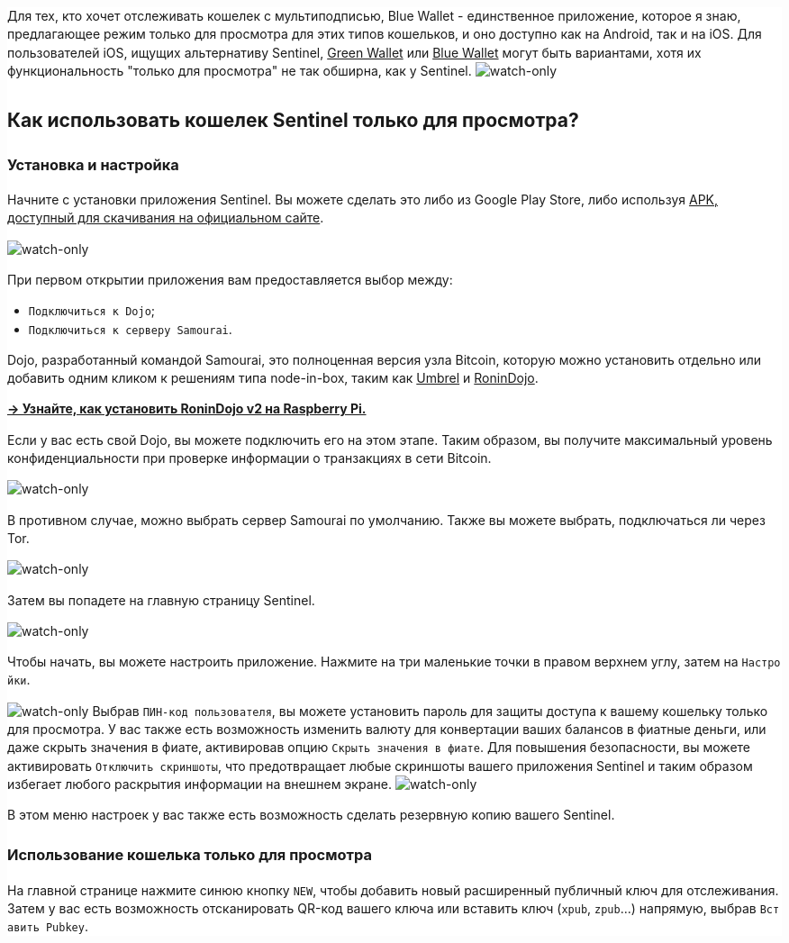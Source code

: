 Для тех, кто хочет отслеживать кошелек с мультиподписью, Blue Wallet - единственное приложение, которое я знаю, предлагающее режим только для просмотра для этих типов кошельков, и оно доступно как на Android, так и на iOS.
Для пользователей iOS, ищущих альтернативу Sentinel, [Green Wallet](https://blockstream.com/green/) или [Blue Wallet](https://bluewallet.io/watch-only/) могут быть вариантами, хотя их функциональность "только для просмотра" не так обширна, как у Sentinel. ![watch-only](assets/notext/2.webp)
## Как использовать кошелек Sentinel только для просмотра?
### Установка и настройка
Начните с установки приложения Sentinel. Вы можете сделать это либо из Google Play Store, либо используя [APK, доступный для скачивания на официальном сайте](https://sentinel.watch/download/).

![watch-only](assets/notext/3.webp)

При первом открытии приложения вам предоставляется выбор между:
- `Подключиться к Dojo`;
- `Подключиться к серверу Samourai`.

Dojo, разработанный командой Samourai, это полноценная версия узла Bitcoin, которую можно установить отдельно или добавить одним кликом к решениям типа node-in-box, таким как [Umbrel](https://umbrel.com/) и [RoninDojo](https://ronindojo.io/).

[**-> Узнайте, как установить RoninDojo v2 на Raspberry Pi.**](https://planb.network/en/tutorials/node/ronin-dojo-v2)

Если у вас есть свой Dojo, вы можете подключить его на этом этапе. Таким образом, вы получите максимальный уровень конфиденциальности при проверке информации о транзакциях в сети Bitcoin.

![watch-only](assets/notext/4.webp)

В противном случае, можно выбрать сервер Samourai по умолчанию. Также вы можете выбрать, подключаться ли через Tor.

![watch-only](assets/notext/5.webp)

Затем вы попадете на главную страницу Sentinel.

![watch-only](assets/notext/6.webp)

Чтобы начать, вы можете настроить приложение. Нажмите на три маленькие точки в правом верхнем углу, затем на `Настройки`.

![watch-only](assets/notext/7.webp)
Выбрав `ПИН-код пользователя`, вы можете установить пароль для защиты доступа к вашему кошельку только для просмотра. У вас также есть возможность изменить валюту для конвертации ваших балансов в фиатные деньги, или даже скрыть значения в фиате, активировав опцию `Скрыть значения в фиате`. Для повышения безопасности, вы можете активировать `Отключить скриншоты`, что предотвращает любые скриншоты вашего приложения Sentinel и таким образом избегает любого раскрытия информации на внешнем экране.
![watch-only](assets/notext/8.webp)

В этом меню настроек у вас также есть возможность сделать резервную копию вашего Sentinel.

### Использование кошелька только для просмотра
На главной странице нажмите синюю кнопку `NEW`, чтобы добавить новый расширенный публичный ключ для отслеживания. Затем у вас есть возможность отсканировать QR-код вашего ключа или вставить ключ (`xpub`, `zpub`...) напрямую, выбрав `Вставить Pubkey`.
